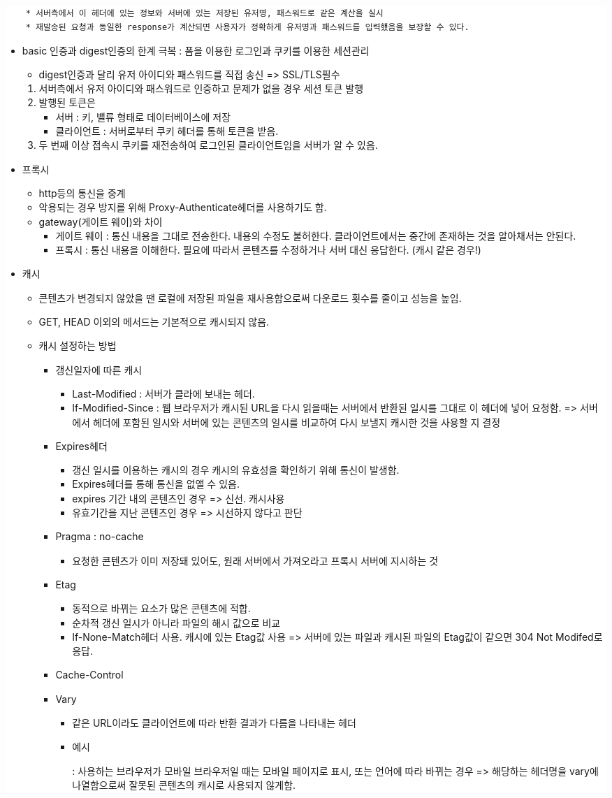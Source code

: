         * 서버측에서 이 헤더에 있는 정보와 서버에 있는 저장된 유저명, 패스워드로 같은 계산을 실시 
        * 재발송된 요청과 동일한 response가 계산되면 사용자가 정확하게 유저명과 패스워드를 입력했음을 보장할 수 있다.

  * basic 인증과 digest인증의 한계 극복 : 폼을 이용한 로그인과 쿠키를 이용한 세션관리 

    * digest인증과 달리 유저 아이디와 패스워드를 직접 송신 => SSL/TLS필수 

    1. 서버측에서 유저 아이디와 패스워드로 인증하고 문제가 없을 경우 세션 토큰 발행 
    2. 발행된 토큰은 
       * 서버 : 키, 밸류 형태로 데이터베이스에 저장
       * 클라이언트 : 서버로부터 쿠키 헤더를 통해 토큰을 받음.
    3. 두 번째 이상 접속시 쿠키를 재전송하여 로그인된 클라이언트임을 서버가 알 수 있음.

* 프록시 

  * http등의 통신을 중계 
  * 악용되는 경우 방지를 위해 Proxy-Authenticate헤더를 사용하기도 함.
  * gateway(게이트 웨이)와 차이 
    * 게이트 웨이 : 통신 내용을 그대로 전송한다. 내용의 수정도 불허한다. 클라이언트에서는 중간에 존재하는 것을 알아채서는 안된다.
    * 프록시 : 통신 내용을 이해한다. 필요에 따라서 콘텐츠를 수정하거나 서버 대신 응답한다. (캐시 같은 경우!)

* 캐시 

  * 콘텐츠가 변경되지 않았을 땐 로컬에 저장된 파일을 재사용함으로써 다운로드 횟수를 줄이고 성능을 높임.

  * GET, HEAD 이외의 메서드는 기본적으로 캐시되지 않음.

  * 캐시 설정하는 방법

    * 갱신일자에 따른 캐시 

      * Last-Modified : 서버가 클라에 보내는 헤더. 
      * If-Modified-Since : 웹 브라우저가 캐시된 URL을 다시 읽을때는 서버에서 반환된 일시를 그대로 이 헤더에 넣어 요청함. => 서버에서 헤더에 포함된 일시와 서버에 있는 콘텐츠의 일시를 비교하여 다시 보낼지 캐시한 것을 사용할 지 결정

    * Expires헤더 

      * 갱신 일시를 이용하는 캐시의 경우 캐시의 유효성을 확인하기 위해 통신이 발생함.
      * Expires헤더를 통해 통신을 없앨 수 있음.
      * expires 기간 내의 콘텐츠인 경우 => 신선. 캐시사용
      * 유효기간을 지난 콘텐츠인 경우 => 시선하지 않다고 판단

    * Pragma : no-cache

      * 요청한 콘텐츠가 이미 저장돼 있어도, 원래 서버에서 가져오라고 프록시 서버에 지시하는 것

    * Etag

      * 동적으로 바뀌는 요소가 많은 콘텐츠에 적합.
      * 순차적 갱신 일시가 아니라 파일의 해시 값으로 비교 
      * If-None-Match헤더 사용. 캐시에 있는 Etag값 사용 => 서버에 있는 파일과 캐시된 파일의 Etag값이 같으면 304 Not Modifed로 응답.

    * Cache-Control

    * Vary

      * 같은 URL이라도 클라이언트에 따라 반환 결과가 다름을 나타내는 헤더 

      * 예시 

        : 사용하는 브라우저가 모바일 브라우저일 때는 모바일 페이지로 표시, 또는 언어에 따라 바뀌는 경우  => 해당하는 헤더명을 vary에 나열함으로써 잘못된 콘텐츠의 캐시로 사용되지 않게함.
